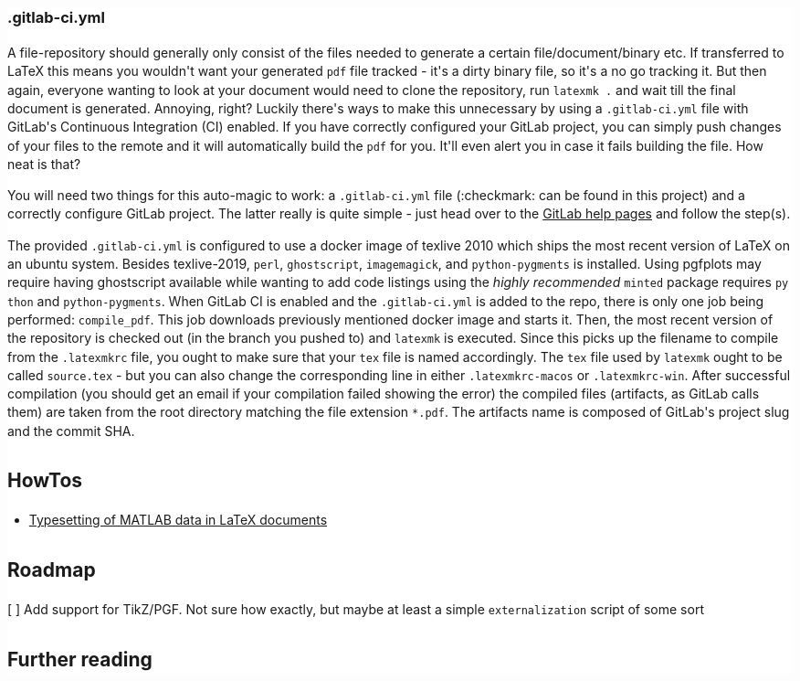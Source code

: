 
### .gitlab-ci.yml

A file-repository should generally only consist of the files needed to generate a certain file/document/binary etc.
If transferred to LaTeX this means you wouldn't want your generated `pdf` file tracked - it's a dirty binary file, so it's a no go tracking it.
But then again, everyone wanting to look at your document would need to clone the repository, run `latexmk .` and wait till the final document is generated.
Annoying, right? Luckily there's ways to make this unnecessary by using a `.gitlab-ci.yml` file with GitLab's Continuous Integration (CI) enabled.
If you have correctly configured your GitLab project, you can simply push changes of your files to the remote and it will automatically build the `pdf` for you.
It'll even alert you in case it fails building the file.
How neat is that?

You will need two things for this auto-magic to work: a `.gitlab-ci.yml` file (:checkmark: can be found in this project) and a correctly configure GitLab project.
The latter really is quite simple - just head over to the [GitLab help pages](https://gitlab.com/help/ci/enable_or_disable_ci.md) and follow the step(s).

The provided `.gitlab-ci.yml` is configured to use a docker image of texlive 2010 which ships the most recent version of LaTeX on an ubuntu system.
Besides texlive-2019, `perl`, `ghostscript`, `imagemagick`, and `python-pygments` is installed.
Using pgfplots may require having ghostscript available while wanting to add code listings using the *highly recommended* `minted` package requires `python` and `python-pygments`.
When GitLab CI is enabled and the `.gitlab-ci.yml` is added to the repo, there is only one job being performed: `compile_pdf`.
This job downloads previously mentioned docker image and starts it.
Then, the most recent version of the repository is checked out (in the branch you pushed to) and `latexmk` is executed.
Since this picks up the filename to compile from the `.latexmkrc` file, you ought to make sure that your `tex` file is named accordingly.
The `tex` file used by `latexmk` ought to be called `source.tex` - but you can also change the corresponding line in either `.latexmkrc-macos` or `.latexmkrc-win`.
After successful compilation (you should get an email if your compilation failed showing the error) the compiled files (artifacts, as GitLab calls them) are taken from the root directory matching the file extension `*.pdf`.
The artifacts name is composed of GitLab's project slug and the commit SHA.


## HowTos

* [Typesetting of MATLAB data in LaTeX documents](howtos/matlab-array-typesetting.md)


## Roadmap

[ ] Add support for TikZ/PGF. Not sure how exactly, but maybe at least a simple `externalization` script of some sort


## Further reading
